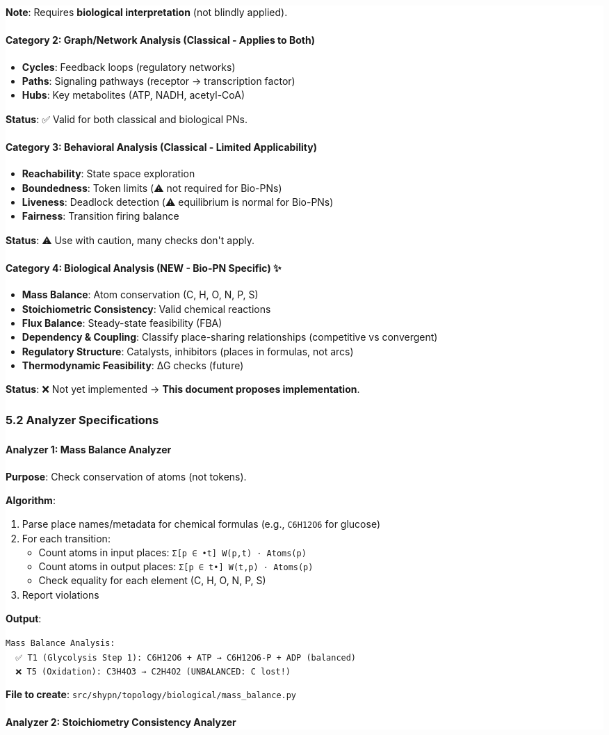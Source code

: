 **Note**: Requires **biological interpretation** (not blindly applied).

#### Category 2: Graph/Network Analysis (Classical - Applies to Both)
- **Cycles**: Feedback loops (regulatory networks)
- **Paths**: Signaling pathways (receptor → transcription factor)
- **Hubs**: Key metabolites (ATP, NADH, acetyl-CoA)

**Status**: ✅ Valid for both classical and biological PNs.

#### Category 3: Behavioral Analysis (Classical - Limited Applicability)
- **Reachability**: State space exploration
- **Boundedness**: Token limits (⚠️ not required for Bio-PNs)
- **Liveness**: Deadlock detection (⚠️ equilibrium is normal for Bio-PNs)
- **Fairness**: Transition firing balance

**Status**: ⚠️ Use with caution, many checks don't apply.

#### Category 4: Biological Analysis (NEW - Bio-PN Specific) ✨
- **Mass Balance**: Atom conservation (C, H, O, N, P, S)
- **Stoichiometric Consistency**: Valid chemical reactions
- **Flux Balance**: Steady-state feasibility (FBA)
- **Dependency & Coupling**: Classify place-sharing relationships (competitive vs convergent)
- **Regulatory Structure**: Catalysts, inhibitors (places in formulas, not arcs)
- **Thermodynamic Feasibility**: ∆G checks (future)

**Status**: ❌ Not yet implemented → **This document proposes implementation**.

### 5.2 Analyzer Specifications

#### Analyzer 1: Mass Balance Analyzer

**Purpose**: Check conservation of atoms (not tokens).

**Algorithm**:
1. Parse place names/metadata for chemical formulas (e.g., `C6H12O6` for glucose)
2. For each transition:
   - Count atoms in input places: `Σ[p ∈ •t] W(p,t) · Atoms(p)`
   - Count atoms in output places: `Σ[p ∈ t•] W(t,p) · Atoms(p)`
   - Check equality for each element (C, H, O, N, P, S)
3. Report violations

**Output**:
```
Mass Balance Analysis:
  ✅ T1 (Glycolysis Step 1): C6H12O6 + ATP → C6H12O6-P + ADP (balanced)
  ❌ T5 (Oxidation): C3H4O3 → C2H4O2 (UNBALANCED: C lost!)
```

**File to create**: `src/shypn/topology/biological/mass_balance.py`

#### Analyzer 2: Stoichiometry Consistency Analyzer
